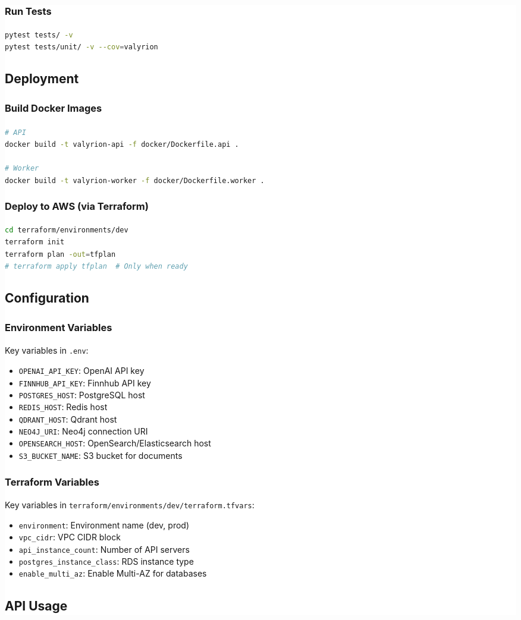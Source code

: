 ### Run Tests
```bash
pytest tests/ -v
pytest tests/unit/ -v --cov=valyrion
```

## Deployment

### Build Docker Images
```bash
# API
docker build -t valyrion-api -f docker/Dockerfile.api .

# Worker
docker build -t valyrion-worker -f docker/Dockerfile.worker .
```

### Deploy to AWS (via Terraform)
```bash
cd terraform/environments/dev
terraform init
terraform plan -out=tfplan
# terraform apply tfplan  # Only when ready
```

## Configuration

### Environment Variables

Key variables in `.env`:
- `OPENAI_API_KEY`: OpenAI API key
- `FINNHUB_API_KEY`: Finnhub API key
- `POSTGRES_HOST`: PostgreSQL host
- `REDIS_HOST`: Redis host
- `QDRANT_HOST`: Qdrant host
- `NEO4J_URI`: Neo4j connection URI
- `OPENSEARCH_HOST`: OpenSearch/Elasticsearch host
- `S3_BUCKET_NAME`: S3 bucket for documents

### Terraform Variables

Key variables in `terraform/environments/dev/terraform.tfvars`:
- `environment`: Environment name (dev, prod)
- `vpc_cidr`: VPC CIDR block
- `api_instance_count`: Number of API servers
- `postgres_instance_class`: RDS instance type
- `enable_multi_az`: Enable Multi-AZ for databases

## API Usage
